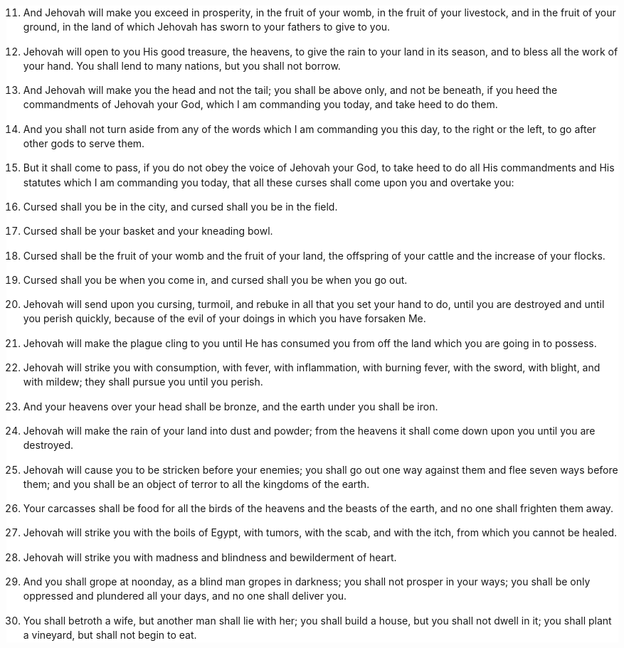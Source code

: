 11. And Jehovah will make you exceed in prosperity, in the fruit of your womb, in the fruit of your livestock, and in the fruit of your ground, in the land of which Jehovah has sworn to your fathers to give to you.

12. Jehovah will open to you His good treasure, the heavens, to give the rain to your land in its season, and to bless all the work of your hand. You shall lend to many nations, but you shall not borrow.

13. And Jehovah will make you the head and not the tail; you shall be above only, and not be beneath, if you heed the commandments of Jehovah your God, which I am commanding you today, and take heed to do them.

14. And you shall not turn aside from any of the words which I am commanding you this day, to the right or the left, to go after other gods to serve them.

15. But it shall come to pass, if you do not obey the voice of Jehovah your God, to take heed to do all His commandments and His statutes which I am commanding you today, that all these curses shall come upon you and overtake you:

16. Cursed shall you be in the city, and cursed shall you be in the field.

17. Cursed shall be your basket and your kneading bowl.

18. Cursed shall be the fruit of your womb and the fruit of your land, the offspring of your cattle and the increase of your flocks.

19. Cursed shall you be when you come in, and cursed shall you be when you go out.

20. Jehovah will send upon you cursing, turmoil, and rebuke in all that you set your hand to do, until you are destroyed and until you perish quickly, because of the evil of your doings in which you have forsaken Me.

21. Jehovah will make the plague cling to you until He has consumed you from off the land which you are going in to possess.

22. Jehovah will strike you with consumption, with fever, with inflammation, with burning fever, with the sword, with blight, and with mildew; they shall pursue you until you perish.

23. And your heavens over your head shall be bronze, and the earth under you shall be iron.

24. Jehovah will make the rain of your land into dust and powder; from the heavens it shall come down upon you until you are destroyed.

25. Jehovah will cause you to be stricken before your enemies; you shall go out one way against them and flee seven ways before them; and you shall be an object of terror to all the kingdoms of the earth.

26. Your carcasses shall be food for all the birds of the heavens and the beasts of the earth, and no one shall frighten them away.

27. Jehovah will strike you with the boils of Egypt, with tumors, with the scab, and with the itch, from which you cannot be healed.

28. Jehovah will strike you with madness and blindness and bewilderment of heart.

29. And you shall grope at noonday, as a blind man gropes in darkness; you shall not prosper in your ways; you shall be only oppressed and plundered all your days, and no one shall deliver you.

30. You shall betroth a wife, but another man shall lie with her; you shall build a house, but you shall not dwell in it; you shall plant a vineyard, but shall not begin to eat.
